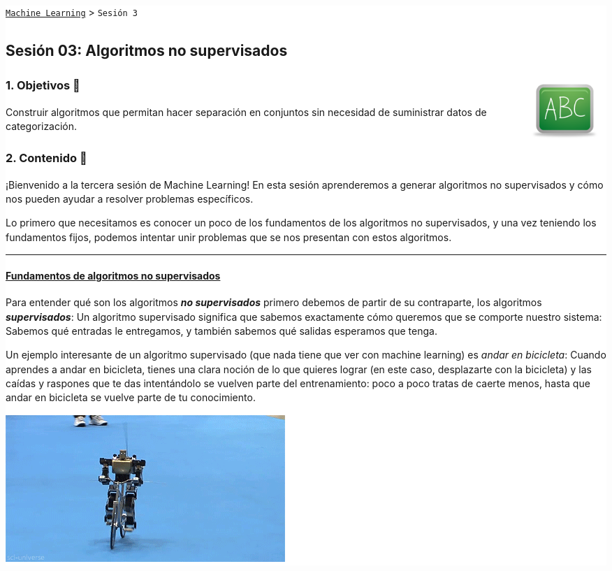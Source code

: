[`Machine Learning`](../Readme.md) > `Sesión 3`

## Sesión 03: Algoritmos no supervisados  

<img src="../imagenes/pizarron.png" align="right" height="100" width="100" hspace="10"> 

### 1. Objetivos :dart:

Construir algoritmos que permitan hacer separación en conjuntos sin necesidad de suministrar datos de categorización.  

### 2. Contenido :blue_book: 

¡Bienvenido a la tercera sesión de Machine Learning! En esta sesión aprenderemos a generar algoritmos no supervisados y cómo nos pueden ayudar a resolver problemas específicos. 

Lo primero que necesitamos es conocer un poco de los fundamentos de los algoritmos no supervisados, y una vez teniendo los fundamentos fijos, podemos intentar unir problemas que se nos presentan con estos algoritmos. 

---

#### <ins> Fundamentos de algoritmos no supervisados</ins>

Para entender qué son los algoritmos **_no supervisados_** primero debemos de partir de su contraparte, los algoritmos **_supervisados_**: Un algoritmo supervisado significa que sabemos exactamente cómo queremos que se comporte nuestro sistema: Sabemos qué entradas le entregamos, y también sabemos qué salidas esperamos que tenga. 

Un ejemplo interesante de un algoritmo supervisado (que nada tiene que ver con machine learning) es _andar en bicicleta_: Cuando aprendes a andar en bicicleta, tienes una clara noción de lo que quieres lograr (en este caso, desplazarte con la bicicleta) y las caídas y raspones que te das intentándolo se vuelven parte del entrenamiento: poco a poco tratas de caerte menos, hasta que andar en bicicleta se vuelve parte de tu conocimiento. 

![wiiiii](imgassets/robotbike.gif)
